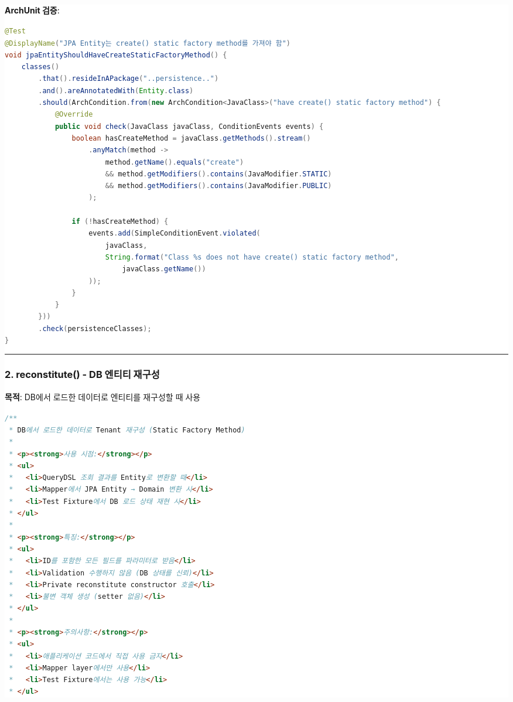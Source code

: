 ```java
```

**ArchUnit 검증**:
```java
@Test
@DisplayName("JPA Entity는 create() static factory method를 가져야 함")
void jpaEntityShouldHaveCreateStaticFactoryMethod() {
    classes()
        .that().resideInAPackage("..persistence..")
        .and().areAnnotatedWith(Entity.class)
        .should(ArchCondition.from(new ArchCondition<JavaClass>("have create() static factory method") {
            @Override
            public void check(JavaClass javaClass, ConditionEvents events) {
                boolean hasCreateMethod = javaClass.getMethods().stream()
                    .anyMatch(method ->
                        method.getName().equals("create")
                        && method.getModifiers().contains(JavaModifier.STATIC)
                        && method.getModifiers().contains(JavaModifier.PUBLIC)
                    );

                if (!hasCreateMethod) {
                    events.add(SimpleConditionEvent.violated(
                        javaClass,
                        String.format("Class %s does not have create() static factory method",
                            javaClass.getName())
                    ));
                }
            }
        }))
        .check(persistenceClasses);
}
```

---

### 2. reconstitute() - DB 엔티티 재구성

**목적**: DB에서 로드한 데이터로 엔티티를 재구성할 때 사용

```java
/**
 * DB에서 로드한 데이터로 Tenant 재구성 (Static Factory Method)
 *
 * <p><strong>사용 시점:</strong></p>
 * <ul>
 *   <li>QueryDSL 조회 결과를 Entity로 변환할 때</li>
 *   <li>Mapper에서 JPA Entity → Domain 변환 시</li>
 *   <li>Test Fixture에서 DB 로드 상태 재현 시</li>
 * </ul>
 *
 * <p><strong>특징:</strong></p>
 * <ul>
 *   <li>ID를 포함한 모든 필드를 파라미터로 받음</li>
 *   <li>Validation 수행하지 않음 (DB 상태를 신뢰)</li>
 *   <li>Private reconstitute constructor 호출</li>
 *   <li>불변 객체 생성 (setter 없음)</li>
 * </ul>
 *
 * <p><strong>주의사항:</strong></p>
 * <ul>
 *   <li>애플리케이션 코드에서 직접 사용 금지</li>
 *   <li>Mapper layer에서만 사용</li>
 *   <li>Test Fixture에서는 사용 가능</li>
 * </ul>
```